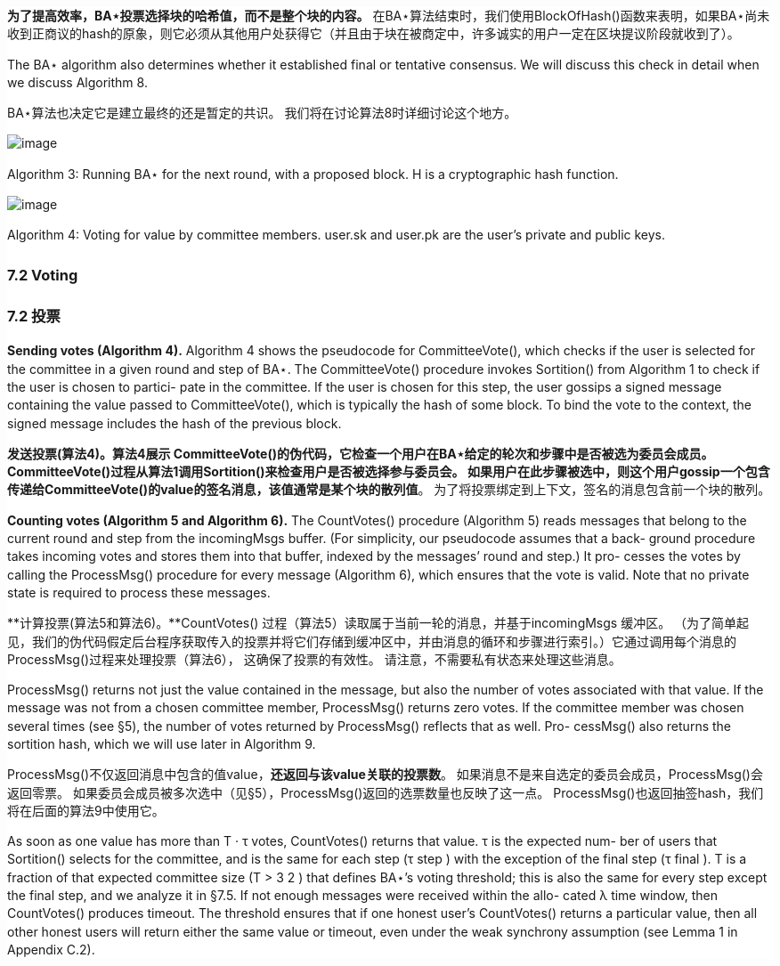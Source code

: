 **为了提高效率，BA⋆投票选择块的哈希值，而不是整个块的内容。** 在BA⋆算法结束时，我们使用BlockOfHash()函数来表明，如果BA⋆尚未收到正商议的hash的原象，则它必须从其他用户处获得它（并且由于块在被商定中，许多诚实的用户一定在区块提议阶段就收到了）。

The BA⋆ algorithm also determines whether it established final or tentative consensus. We will discuss this check in detail when we discuss Algorithm 8.

BA⋆算法也决定它是建立最终的还是暂定的共识。 我们将在讨论算法8时详细讨论这个地方。

![image](https://user-images.githubusercontent.com/5023721/43708479-1aa004d4-999d-11e8-915f-450bbd1c6b42.png)

Algorithm 3: Running BA⋆ for the next round, with a proposed block. H is a cryptographic hash function.

![image](https://user-images.githubusercontent.com/5023721/43708505-2a2c1262-999d-11e8-93b7-2ba483290df9.png)

Algorithm 4: Voting for value by committee members. user.sk and user.pk are the user’s private and public keys.

### 7.2 Voting

### 7.2 投票

**Sending votes (Algorithm 4).** Algorithm 4 shows the pseudocode for CommitteeVote(), which checks if the user is selected for the committee in a given round and step of BA⋆. The CommitteeVote() procedure invokes Sortition() from Algorithm 1 to check if the user is chosen to partici- pate in the committee. If the user is chosen for this step, the user gossips a signed message containing the value passed to CommitteeVote(), which is typically the hash of some block. To bind the vote to the context, the signed message includes the hash of the previous block.

**发送投票(算法4)。**算法4展示 CommitteeVote()的伪代码，它检查一个用户在BA⋆给定的轮次和步骤中是否被选为委员会成员。CommitteeVote()过程从算法1调用Sortition()来检查用户是否被选择参与委员会。 如果用户在此步骤被选中，则这个用户gossip一个包含传递给CommitteeVote()的value的签名消息，该值通常是**某个块的散列值**。 为了将投票绑定到上下文，签名的消息包含前一个块的散列。

**Counting votes (Algorithm 5 and Algorithm 6).** The CountVotes() procedure (Algorithm 5) reads messages that belong to the current round and step from the incomingMsgs buffer. (For simplicity, our pseudocode assumes that a back- ground procedure takes incoming votes and stores them into that buffer, indexed by the messages’ round and step.) It pro- cesses the votes by calling the ProcessMsg() procedure for every message (Algorithm 6), which ensures that the vote is valid. Note that no private state is required to process these messages.

**计算投票(算法5和算法6)。**CountVotes() 过程（算法5）读取属于当前一轮的消息，并基于incomingMsgs 缓冲区。 （为了简单起见，我们的伪代码假定后台程序获取传入的投票并将它们存储到缓冲区中，并由消息的循环和步骤进行索引。）它通过调用每个消息的ProcessMsg()过程来处理投票（算法6）， 这确保了投票的有效性。 请注意，不需要私有状态来处理这些消息。

ProcessMsg() returns not just the value contained in the message, but also the number of votes associated with that value. If the message was not from a chosen committee member, ProcessMsg() returns zero votes. If the committee member was chosen several times (see §5), the number of votes returned by ProcessMsg() reflects that as well. Pro- cessMsg() also returns the sortition hash, which we will use later in Algorithm 9.

ProcessMsg()不仅返回消息中包含的值value，**还返回与该value关联的投票数**。 如果消息不是来自选定的委员会成员，ProcessMsg()会返回零票。 如果委员会成员被多次选中（见§5），ProcessMsg()返回的选票数量也反映了这一点。 ProcessMsg()也返回抽签hash，我们将在后面的算法9中使用它。

As soon as one value has more than T · τ votes, CountVotes() returns that value. τ is the expected num- ber of users that Sortition() selects for the committee, and is the same for each step (τ step ) with the exception of the final step (τ final ). T is a fraction of that expected committee size (T > 3 2 ) that defines BA⋆’s voting threshold; this is also the same for every step except the final step, and we analyze it in §7.5. If not enough messages were received within the allo- cated λ time window, then CountVotes() produces timeout. The threshold ensures that if one honest user’s CountVotes() returns a particular value, then all other honest users will return either the same value or timeout, even under the weak synchrony assumption (see Lemma 1 in Appendix C.2).
